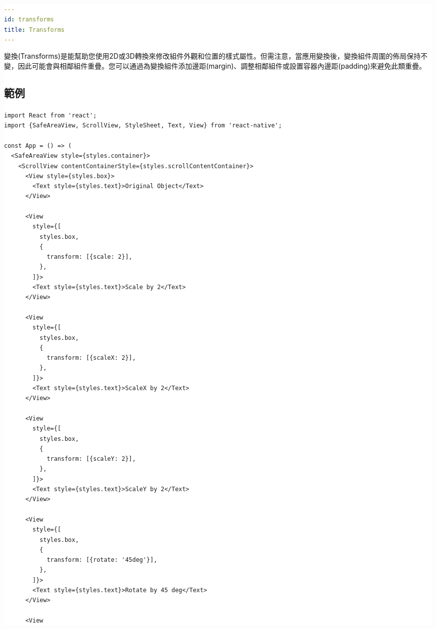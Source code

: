 ```yaml
---
id: transforms
title: Transforms
---
```


變換(Transforms)是能幫助您使用2D或3D轉換來修改組件外觀和位置的樣式屬性。但需注意，當應用變換後，變換組件周圍的佈局保持不變，因此可能會與相鄰組件重疊。您可以通過為變換組件添加邊距(margin)、調整相鄰組件或設置容器內邊距(padding)來避免此類重疊。

## 範例

```SnackPlayer name=Transforms
import React from 'react';
import {SafeAreaView, ScrollView, StyleSheet, Text, View} from 'react-native';

const App = () => (
  <SafeAreaView style={styles.container}>
    <ScrollView contentContainerStyle={styles.scrollContentContainer}>
      <View style={styles.box}>
        <Text style={styles.text}>Original Object</Text>
      </View>

      <View
        style={[
          styles.box,
          {
            transform: [{scale: 2}],
          },
        ]}>
        <Text style={styles.text}>Scale by 2</Text>
      </View>

      <View
        style={[
          styles.box,
          {
            transform: [{scaleX: 2}],
          },
        ]}>
        <Text style={styles.text}>ScaleX by 2</Text>
      </View>

      <View
        style={[
          styles.box,
          {
            transform: [{scaleY: 2}],
          },
        ]}>
        <Text style={styles.text}>ScaleY by 2</Text>
      </View>

      <View
        style={[
          styles.box,
          {
            transform: [{rotate: '45deg'}],
          },
        ]}>
        <Text style={styles.text}>Rotate by 45 deg</Text>
      </View>

      <View
```